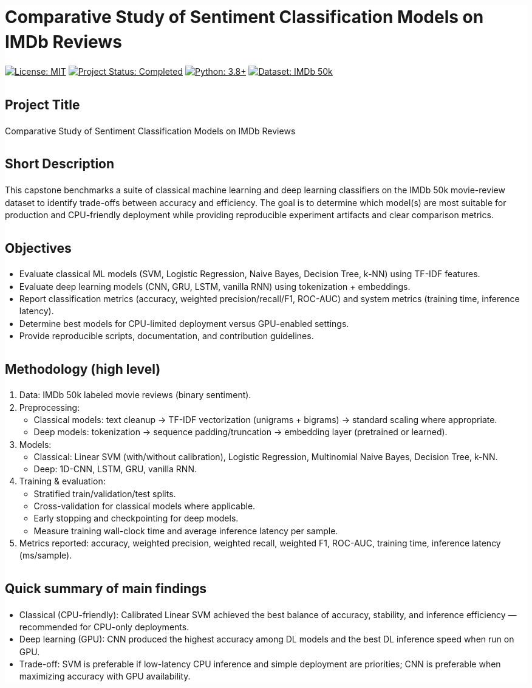 # Comparative Study of Sentiment Classification Models on IMDb Reviews

[![License: MIT](https://img.shields.io/badge/License-MIT-blue.svg)](./LICENSE)
[![Project Status: Completed](https://img.shields.io/badge/status-Completed-success.svg)]()
[![Python: 3.8+](https://img.shields.io/badge/python-3.8%2B-blue)]()
[![Dataset: IMDb 50k](https://img.shields.io/badge/dataset-IMDb%2050k-orange)]()




## Project Title
Comparative Study of Sentiment Classification Models on IMDb Reviews

## Short Description
This capstone benchmarks a suite of classical machine learning and deep learning classifiers on the IMDb 50k movie-review dataset to identify trade-offs between accuracy and efficiency. The goal is to determine which model(s) are most suitable for production and CPU-friendly deployment while providing reproducible experiment artifacts and clear comparison metrics.

## Objectives
- Evaluate classical ML models (SVM, Logistic Regression, Naive Bayes, Decision Tree, k-NN) using TF-IDF features.
- Evaluate deep learning models (CNN, GRU, LSTM, vanilla RNN) using tokenization + embeddings.
- Report classification metrics (accuracy, weighted precision/recall/F1, ROC-AUC) and system metrics (training time, inference latency).
- Determine best models for CPU-limited deployment versus GPU-enabled settings.
- Provide reproducible scripts, documentation, and contribution guidelines.

## Methodology (high level)
1. Data: IMDb 50k labeled movie reviews (binary sentiment).
2. Preprocessing:
   - Classical models: text cleanup -> TF-IDF vectorization (unigrams + bigrams) -> standard scaling where appropriate.
   - Deep models: tokenization -> sequence padding/truncation -> embedding layer (pretrained or learned).
3. Models:
   - Classical: Linear SVM (with/without calibration), Logistic Regression, Multinomial Naive Bayes, Decision Tree, k-NN.
   - Deep: 1D-CNN, LSTM, GRU, vanilla RNN.
4. Training & evaluation:
   - Stratified train/validation/test splits.
   - Cross-validation for classical models where applicable.
   - Early stopping and checkpointing for deep models.
   - Measure training wall-clock time and average inference latency per sample.
5. Metrics reported: accuracy, weighted precision, weighted recall, weighted F1, ROC-AUC, training time, inference latency (ms/sample).

## Quick summary of main findings
- Classical (CPU-friendly): Calibrated Linear SVM achieved the best balance of accuracy, stability, and inference efficiency — recommended for CPU-only deployments.
- Deep learning (GPU): CNN produced the highest accuracy among DL models and the best DL inference speed when run on GPU.
- Trade-off: SVM is preferable if low-latency CPU inference and simple deployment are priorities; CNN is preferable when maximizing accuracy with GPU availability.
